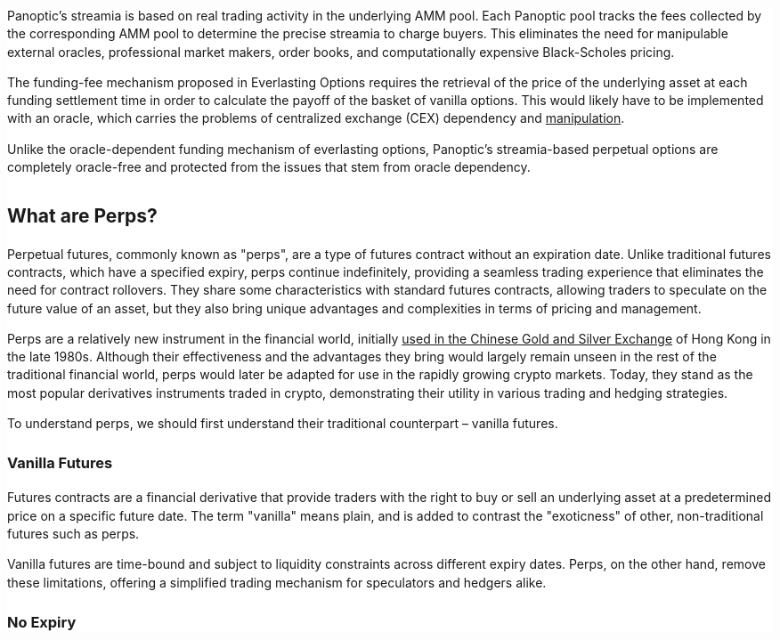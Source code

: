   

Panoptic’s streamia is based on real trading activity in the underlying AMM pool. Each Panoptic pool tracks the fees collected by the corresponding AMM pool to determine the precise streamia to charge buyers. This eliminates the need for manipulable external oracles, professional market makers, order books, and computationally expensive Black-Scholes pricing.

  

The funding-fee mechanism proposed in Everlasting Options requires the retrieval of the price of the underlying asset at each funding settlement time in order to calculate the payoff of the basket of vanilla options. This would likely have to be implemented with an oracle, which carries the problems of centralized exchange (CEX) dependency and [manipulation](https://cointelegraph.com/news/decentralized-exchange-gmx-suffers-565k-price-manipulation-exploit).

  

Unlike the oracle-dependent funding mechanism of everlasting options, Panoptic’s streamia-based perpetual options are completely oracle-free and protected from the issues that stem from oracle dependency.

  

## What are Perps?

Perpetual futures, commonly known as "perps", are a type of futures contract without an expiration date. Unlike traditional futures contracts, which have a specified expiry, perps continue indefinitely, providing a seamless trading experience that eliminates the need for contract rollovers. They share some characteristics with standard futures contracts, allowing traders to speculate on the future value of an asset, but they also bring unique advantages and complexities in terms of pricing and management.

  

Perps are a relatively new instrument in the financial world, initially [used in the Chinese Gold and Silver Exchange](https://onlinelibrary.wiley.com/doi/10.1002/fut.3990080108) of Hong Kong in the late 1980s. Although their effectiveness and the advantages they bring would largely remain unseen in the rest of the traditional financial world, perps would later be adapted for use in the rapidly growing crypto markets. Today, they stand as the most popular derivatives instruments traded in crypto, demonstrating their utility in various trading and hedging strategies.

  

To understand perps, we should first understand their traditional counterpart – vanilla futures.

### Vanilla Futures

Futures contracts are a financial derivative that provide traders with the right to buy or sell an underlying asset at a predetermined price on a specific future date. The term "vanilla" means plain, and is added to contrast the "exoticness" of other, non-traditional futures such as perps.

  

Vanilla futures are time-bound and subject to liquidity constraints across different expiry dates. Perps, on the other hand, remove these limitations, offering a simplified trading mechanism for speculators and hedgers alike.

  

### No Expiry
